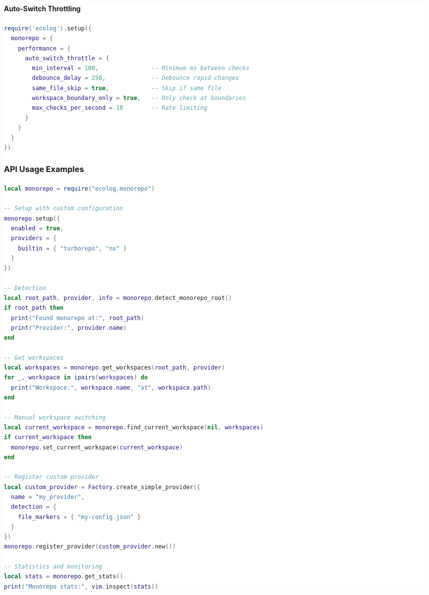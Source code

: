 #### Auto-Switch Throttling

```lua
require('ecolog').setup({
  monorepo = {
    performance = {
      auto_switch_throttle = {
        min_interval = 100,               -- Minimum ms between checks
        debounce_delay = 250,             -- Debounce rapid changes
        same_file_skip = true,            -- Skip if same file
        workspace_boundary_only = true,   -- Only check at boundaries
        max_checks_per_second = 10        -- Rate limiting
      }
    }
  }
})
```

### API Usage Examples

```lua
local monorepo = require("ecolog.monorepo")

-- Setup with custom configuration
monorepo.setup({
  enabled = true,
  providers = {
    builtin = { "turborepo", "nx" }
  }
})

-- Detection
local root_path, provider, info = monorepo.detect_monorepo_root()
if root_path then
  print("Found monorepo at:", root_path)
  print("Provider:", provider.name)
end

-- Get workspaces
local workspaces = monorepo.get_workspaces(root_path, provider)
for _, workspace in ipairs(workspaces) do
  print("Workspace:", workspace.name, "at", workspace.path)
end

-- Manual workspace switching
local current_workspace = monorepo.find_current_workspace(nil, workspaces)
if current_workspace then
  monorepo.set_current_workspace(current_workspace)
end

-- Register custom provider
local custom_provider = Factory.create_simple_provider({
  name = "my_provider",
  detection = {
    file_markers = { "my-config.json" }
  }
})
monorepo.register_provider(custom_provider.new())

-- Statistics and monitoring
local stats = monorepo.get_stats()
print("Monorepo stats:", vim.inspect(stats))
```
